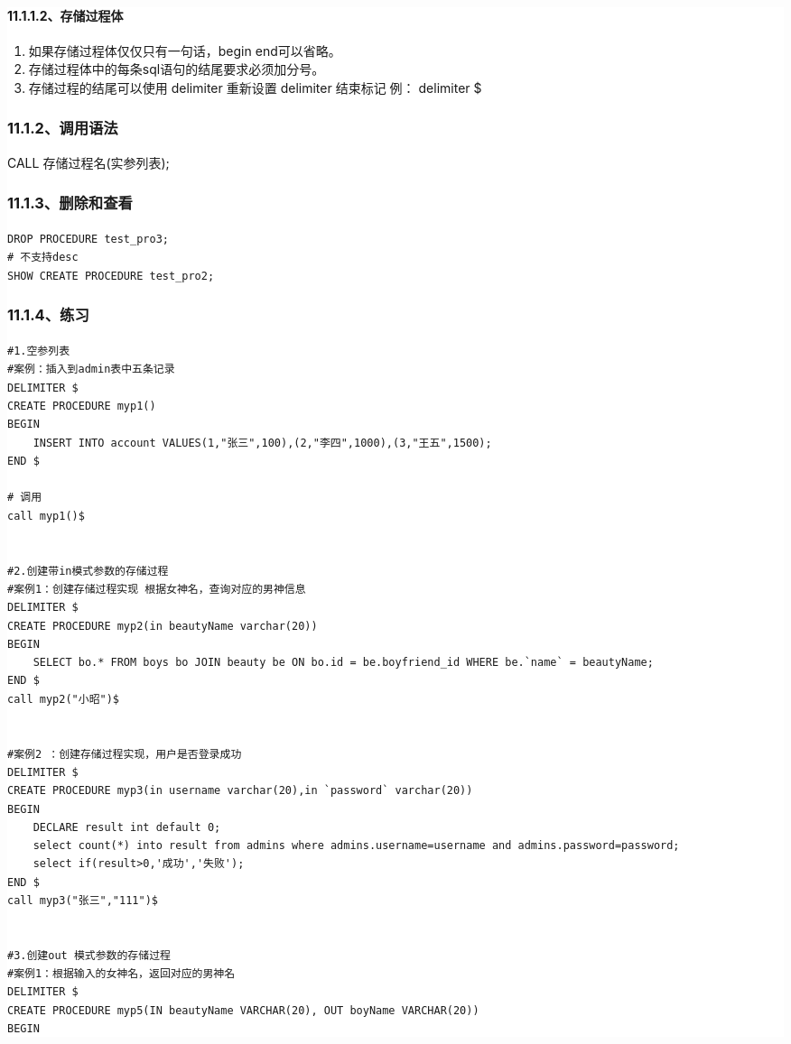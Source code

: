 #### 11.1.1.2、存储过程体

1. 如果存储过程体仅仅只有一句话，begin end可以省略。
2. 存储过程体中的每条sql语句的结尾要求必须加分号。
3. 存储过程的结尾可以使用 delimiter 重新设置
   delimiter 结束标记
   例：
   delimiter $

### 11.1.2、调用语法

CALL 存储过程名(实参列表);

### 11.1.3、删除和查看

~~~mysql
DROP PROCEDURE test_pro3;
# 不支持desc
SHOW CREATE PROCEDURE test_pro2;
~~~

### 11.1.4、练习

~~~mysql
#1.空参列表
#案例：插入到admin表中五条记录
DELIMITER $
CREATE PROCEDURE myp1()
BEGIN
	INSERT INTO account VALUES(1,"张三",100),(2,"李四",1000),(3,"王五",1500);
END $

# 调用
call myp1()$


#2.创建带in模式参数的存储过程
#案例1：创建存储过程实现 根据女神名，查询对应的男神信息
DELIMITER $
CREATE PROCEDURE myp2(in beautyName varchar(20))
BEGIN
	SELECT bo.* FROM boys bo JOIN beauty be ON bo.id = be.boyfriend_id WHERE be.`name` = beautyName;
END $
call myp2("小昭")$


#案例2 ：创建存储过程实现，用户是否登录成功
DELIMITER $
CREATE PROCEDURE myp3(in username varchar(20),in `password` varchar(20))
BEGIN
	DECLARE result int default 0;
    select count(*) into result from admins where admins.username=username and admins.password=password;
    select if(result>0,'成功','失败');
END $
call myp3("张三","111")$


#3.创建out 模式参数的存储过程
#案例1：根据输入的女神名，返回对应的男神名
DELIMITER $
CREATE PROCEDURE myp5(IN beautyName VARCHAR(20), OUT boyName VARCHAR(20))
BEGIN
~~~
